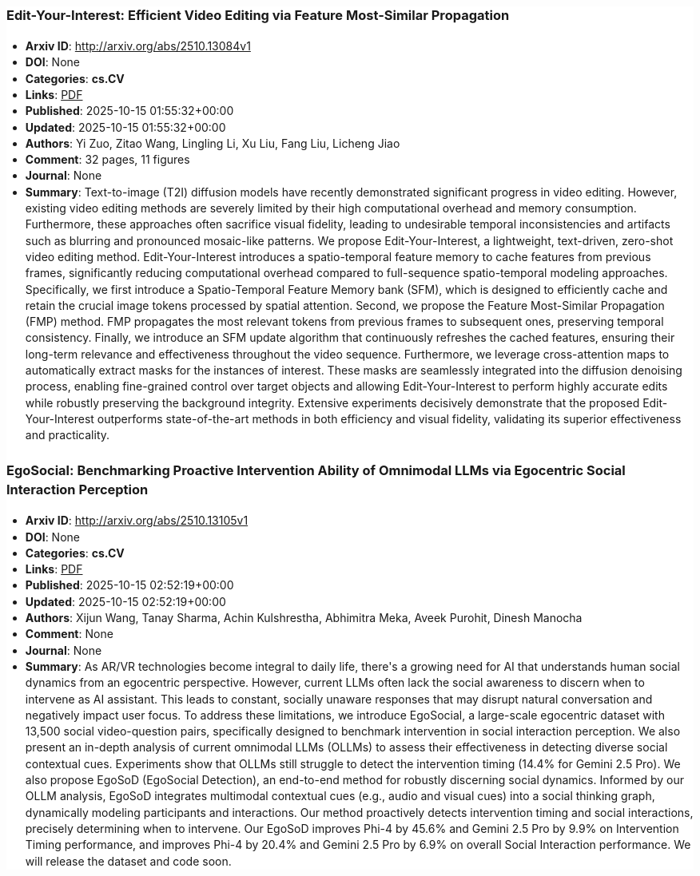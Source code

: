 

### Edit-Your-Interest: Efficient Video Editing via Feature Most-Similar Propagation
- **Arxiv ID**: http://arxiv.org/abs/2510.13084v1
- **DOI**: None
- **Categories**: **cs.CV**
- **Links**: [PDF](http://arxiv.org/pdf/2510.13084v1)
- **Published**: 2025-10-15 01:55:32+00:00
- **Updated**: 2025-10-15 01:55:32+00:00
- **Authors**: Yi Zuo, Zitao Wang, Lingling Li, Xu Liu, Fang Liu, Licheng Jiao
- **Comment**: 32 pages, 11 figures
- **Journal**: None
- **Summary**: Text-to-image (T2I) diffusion models have recently demonstrated significant progress in video editing.   However, existing video editing methods are severely limited by their high computational overhead and memory consumption.   Furthermore, these approaches often sacrifice visual fidelity, leading to undesirable temporal inconsistencies and artifacts such as blurring and pronounced mosaic-like patterns.   We propose Edit-Your-Interest, a lightweight, text-driven, zero-shot video editing method.   Edit-Your-Interest introduces a spatio-temporal feature memory to cache features from previous frames, significantly reducing computational overhead compared to full-sequence spatio-temporal modeling approaches.   Specifically, we first introduce a Spatio-Temporal Feature Memory bank (SFM), which is designed to efficiently cache and retain the crucial image tokens processed by spatial attention.   Second, we propose the Feature Most-Similar Propagation (FMP) method. FMP propagates the most relevant tokens from previous frames to subsequent ones, preserving temporal consistency.   Finally, we introduce an SFM update algorithm that continuously refreshes the cached features, ensuring their long-term relevance and effectiveness throughout the video sequence.   Furthermore, we leverage cross-attention maps to automatically extract masks for the instances of interest.   These masks are seamlessly integrated into the diffusion denoising process, enabling fine-grained control over target objects and allowing Edit-Your-Interest to perform highly accurate edits while robustly preserving the background integrity.   Extensive experiments decisively demonstrate that the proposed Edit-Your-Interest outperforms state-of-the-art methods in both efficiency and visual fidelity, validating its superior effectiveness and practicality.



### EgoSocial: Benchmarking Proactive Intervention Ability of Omnimodal LLMs via Egocentric Social Interaction Perception
- **Arxiv ID**: http://arxiv.org/abs/2510.13105v1
- **DOI**: None
- **Categories**: **cs.CV**
- **Links**: [PDF](http://arxiv.org/pdf/2510.13105v1)
- **Published**: 2025-10-15 02:52:19+00:00
- **Updated**: 2025-10-15 02:52:19+00:00
- **Authors**: Xijun Wang, Tanay Sharma, Achin Kulshrestha, Abhimitra Meka, Aveek Purohit, Dinesh Manocha
- **Comment**: None
- **Journal**: None
- **Summary**: As AR/VR technologies become integral to daily life, there's a growing need for AI that understands human social dynamics from an egocentric perspective. However, current LLMs often lack the social awareness to discern when to intervene as AI assistant. This leads to constant, socially unaware responses that may disrupt natural conversation and negatively impact user focus. To address these limitations, we introduce EgoSocial, a large-scale egocentric dataset with 13,500 social video-question pairs, specifically designed to benchmark intervention in social interaction perception. We also present an in-depth analysis of current omnimodal LLMs (OLLMs) to assess their effectiveness in detecting diverse social contextual cues. Experiments show that OLLMs still struggle to detect the intervention timing (14.4% for Gemini 2.5 Pro). We also propose EgoSoD (EgoSocial Detection), an end-to-end method for robustly discerning social dynamics. Informed by our OLLM analysis, EgoSoD integrates multimodal contextual cues (e.g., audio and visual cues) into a social thinking graph, dynamically modeling participants and interactions. Our method proactively detects intervention timing and social interactions, precisely determining when to intervene. Our EgoSoD improves Phi-4 by 45.6% and Gemini 2.5 Pro by 9.9% on Intervention Timing performance, and improves Phi-4 by 20.4% and Gemini 2.5 Pro by 6.9% on overall Social Interaction performance. We will release the dataset and code soon.
